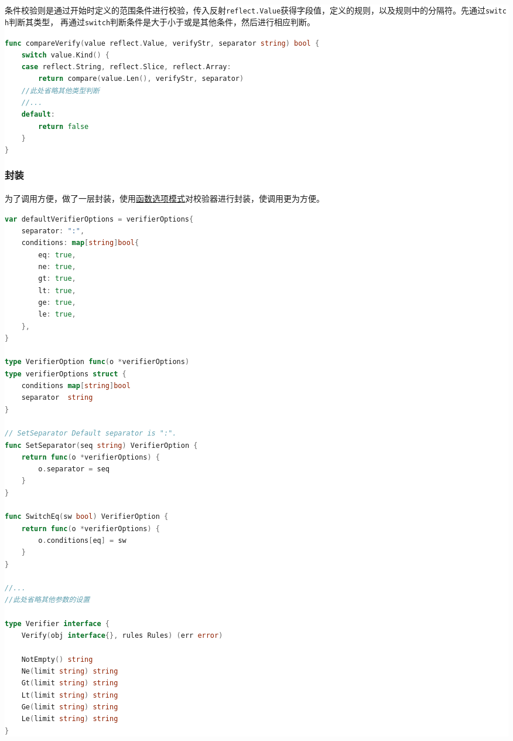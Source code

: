条件校验则是通过开始时定义的范围条件进行校验，传入反射`reflect.Value`获得字段值，定义的规则，以及规则中的分隔符。先通过`switch`判断其类型，
再通过`switch`判断条件是大于小于或是其他条件，然后进行相应判断。

```go
func compareVerify(value reflect.Value, verifyStr, separator string) bool {
	switch value.Kind() {
	case reflect.String, reflect.Slice, reflect.Array:
		return compare(value.Len(), verifyStr, separator)
	//此处省略其他类型判断
	//...
	default:
		return false
	}
}
```

### 封装

为了调用方便，做了一层封装，使用[函数选项模式](https://ormissia.github.io/posts/knowledge/2021-07-22/)对校验器进行封装，使调用更为方便。

```go
var defaultVerifierOptions = verifierOptions{
	separator: ":",
	conditions: map[string]bool{
		eq: true,
		ne: true,
		gt: true,
		lt: true,
		ge: true,
		le: true,
	},
}

type VerifierOption func(o *verifierOptions)
type verifierOptions struct {
	conditions map[string]bool
	separator  string
}

// SetSeparator Default separator is ":".
func SetSeparator(seq string) VerifierOption {
	return func(o *verifierOptions) {
		o.separator = seq
	}
}

func SwitchEq(sw bool) VerifierOption {
	return func(o *verifierOptions) {
		o.conditions[eq] = sw
	}
}

//...
//此处省略其他参数的设置

type Verifier interface {
	Verify(obj interface{}, rules Rules) (err error)

	NotEmpty() string
	Ne(limit string) string
	Gt(limit string) string
	Lt(limit string) string
	Ge(limit string) string
	Le(limit string) string
}
```